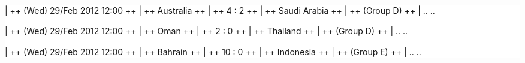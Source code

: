 | ++
(Wed) 29/Feb 2012 12:00  ++
| ++
Australia  ++
| ++
4 : 2  ++
| ++
Saudi Arabia   ++
| ++
(Group D)   ++
|
.. 
..

| ++
(Wed) 29/Feb 2012 12:00  ++
| ++
Oman  ++
| ++
2 : 0  ++
| ++
Thailand   ++
| ++
(Group D)   ++
|
.. 
..

| ++
(Wed) 29/Feb 2012 12:00  ++
| ++
Bahrain  ++
| ++
10 : 0  ++
| ++
Indonesia   ++
| ++
(Group E)   ++
|
.. 
..
